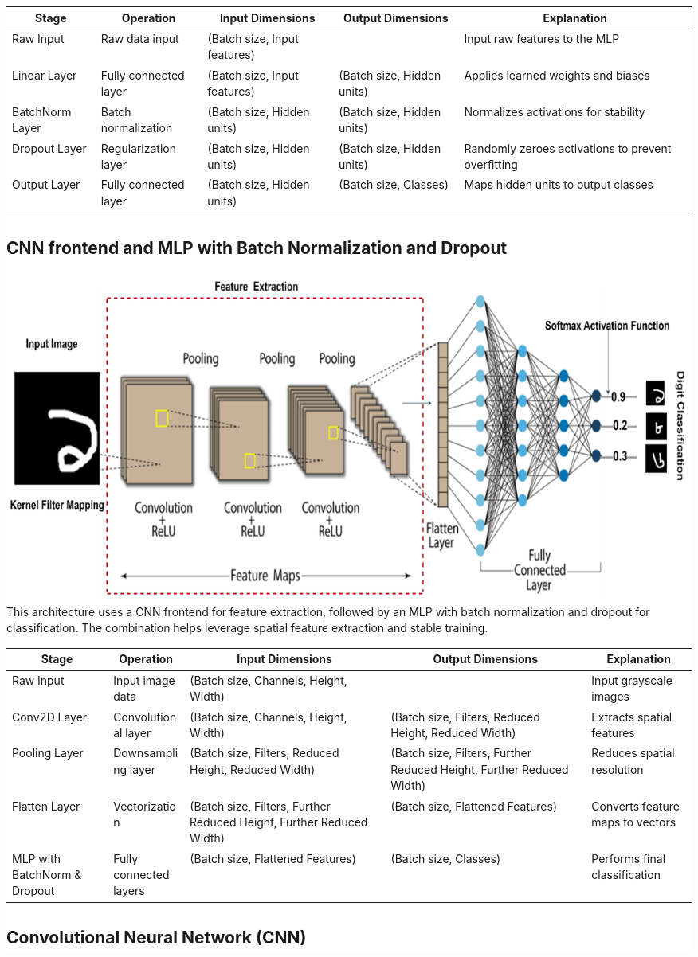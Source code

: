 | Stage               | Operation               | Input Dimensions            | Output Dimensions           | Explanation                                          |
|---------------------|-------------------------|-----------------------------|-----------------------------|------------------------------------------------------|
| Raw Input           | Raw data input         | (Batch size, Input features)|                             | Input raw features to the MLP                      |
| Linear Layer        | Fully connected layer  | (Batch size, Input features)| (Batch size, Hidden units)  | Applies learned weights and biases                 |
| BatchNorm Layer     | Batch normalization    | (Batch size, Hidden units)  | (Batch size, Hidden units)  | Normalizes activations for stability               |
| Dropout Layer       | Regularization layer   | (Batch size, Hidden units)  | (Batch size, Hidden units)  | Randomly zeroes activations to prevent overfitting |
| Output Layer        | Fully connected layer  | (Batch size, Hidden units)  | (Batch size, Classes)       | Maps hidden units to output classes                |

## CNN frontend and MLP with Batch Normalization and Dropout
![CNN frontend and MLP](images/CNN-MLP-BN-DO.png)
This architecture uses a CNN frontend for feature extraction, followed by an MLP with batch normalization and dropout for classification. The combination helps leverage spatial feature extraction and stable training.

| Stage               | Operation               | Input Dimensions            | Output Dimensions           | Explanation                                          |
|---------------------|-------------------------|-----------------------------|-----------------------------|------------------------------------------------------|
| Raw Input           | Input image data       | (Batch size, Channels, Height, Width)|                             | Input grayscale images                              |
| Conv2D Layer        | Convolutional layer    | (Batch size, Channels, Height, Width)| (Batch size, Filters, Reduced Height, Reduced Width)| Extracts spatial features                          |
| Pooling Layer       | Downsampling layer     | (Batch size, Filters, Reduced Height, Reduced Width)| (Batch size, Filters, Further Reduced Height, Further Reduced Width)| Reduces spatial resolution                        |
| Flatten Layer       | Vectorization          | (Batch size, Filters, Further Reduced Height, Further Reduced Width)| (Batch size, Flattened Features)| Converts feature maps to vectors                  |
| MLP with BatchNorm & Dropout | Fully connected layers | (Batch size, Flattened Features)| (Batch size, Classes)       | Performs final classification                     |

## Convolutional Neural Network (CNN)